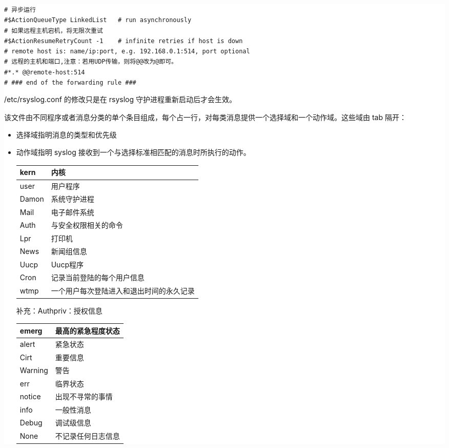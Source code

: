 ```
# 异步运行
#$ActionQueueType LinkedList   # run asynchronously
# 如果远程主机宕机，将无限次重试
#$ActionResumeRetryCount -1    # infinite retries if host is down
# remote host is: name/ip:port, e.g. 192.168.0.1:514, port optional
# 远程的主机和端口,注意：若用UDP传输，则将@@改为@即可。
#*.* @@remote-host:514
# ### end of the forwarding rule ###
```

/etc/rsyslog.conf 的修改只是在 rsyslog 守护进程重新启动后才会生效。

该文件由不同程序或者消息分类的单个条目组成，每个占一行，对每类消息提供一个选择域和一个动作域。这些域由 tab 隔开：

* 选择域指明消息的类型和优先级

* 动作域指明 syslog 接收到一个与选择标准相匹配的消息时所执行的动作。

  | kern  | 内核                                     |
  | ----- | ---------------------------------------- |
  | user  | 用户程序                                 |
  | Damon | 系统守护进程                             |
  | Mail  | 电子邮件系统                             |
  | Auth  | 与安全权限相关的命令                     |
  | Lpr   | 打印机                                   |
  | News  | 新闻组信息                               |
  | Uucp  | Uucp程序                                 |
  | Cron  | 记录当前登陆的每个用户信息               |
  | wtmp  | 一个用户每次登陆进入和退出时间的永久记录 |

  补充：Authpriv：授权信息

  | emerg   | 最高的紧急程度状态 |
  | ------- | ------------------ |
  | alert   | 紧急状态           |
  | Cirt    | 重要信息           |
  | Warning | 警告               |
  | err     | 临界状态           |
  | notice  | 出现不寻常的事情   |
  | info    | 一般性消息         |
  | Debug   | 调试级信息         |
  | None    | 不记录任何日志信息 |
